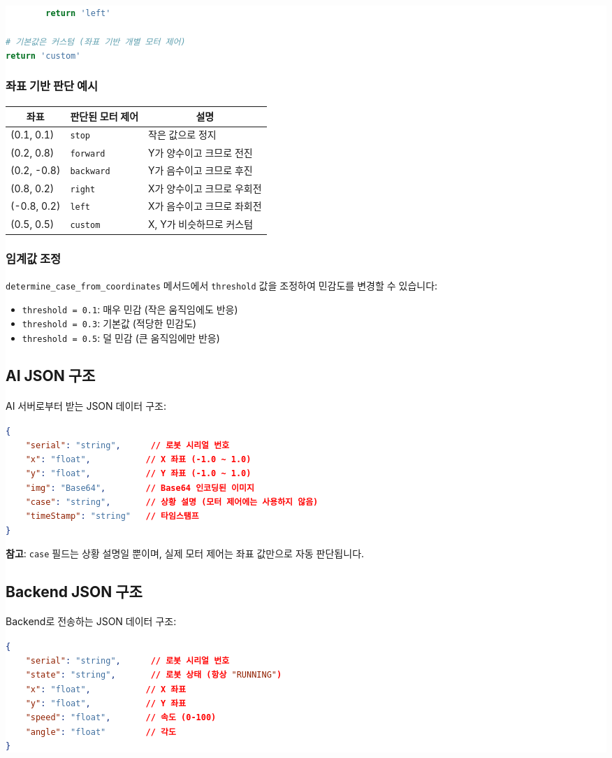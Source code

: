 ```python
        return 'left'

# 기본값은 커스텀 (좌표 기반 개별 모터 제어)
return 'custom'
```

### 좌표 기반 판단 예시

| 좌표 | 판단된 모터 제어 | 설명 |
|------|----------------|------|
| (0.1, 0.1) | `stop` | 작은 값으로 정지 |
| (0.2, 0.8) | `forward` | Y가 양수이고 크므로 전진 |
| (0.2, -0.8) | `backward` | Y가 음수이고 크므로 후진 |
| (0.8, 0.2) | `right` | X가 양수이고 크므로 우회전 |
| (-0.8, 0.2) | `left` | X가 음수이고 크므로 좌회전 |
| (0.5, 0.5) | `custom` | X, Y가 비슷하므로 커스텀 |

### 임계값 조정
`determine_case_from_coordinates` 메서드에서 `threshold` 값을 조정하여 민감도를 변경할 수 있습니다:
- `threshold = 0.1`: 매우 민감 (작은 움직임에도 반응)
- `threshold = 0.3`: 기본값 (적당한 민감도)
- `threshold = 0.5`: 덜 민감 (큰 움직임에만 반응)

## AI JSON 구조

AI 서버로부터 받는 JSON 데이터 구조:

```json
{
    "serial": "string",      // 로봇 시리얼 번호
    "x": "float",           // X 좌표 (-1.0 ~ 1.0)
    "y": "float",           // Y 좌표 (-1.0 ~ 1.0)
    "img": "Base64",        // Base64 인코딩된 이미지
    "case": "string",       // 상황 설명 (모터 제어에는 사용하지 않음)
    "timeStamp": "string"   // 타임스탬프
}
```

**참고**: `case` 필드는 상황 설명일 뿐이며, 실제 모터 제어는 좌표 값만으로 자동 판단됩니다.

## Backend JSON 구조

Backend로 전송하는 JSON 데이터 구조:

```json
{
    "serial": "string",      // 로봇 시리얼 번호
    "state": "string",       // 로봇 상태 (항상 "RUNNING")
    "x": "float",           // X 좌표
    "y": "float",           // Y 좌표
    "speed": "float",       // 속도 (0-100)
    "angle": "float"        // 각도
}
```
